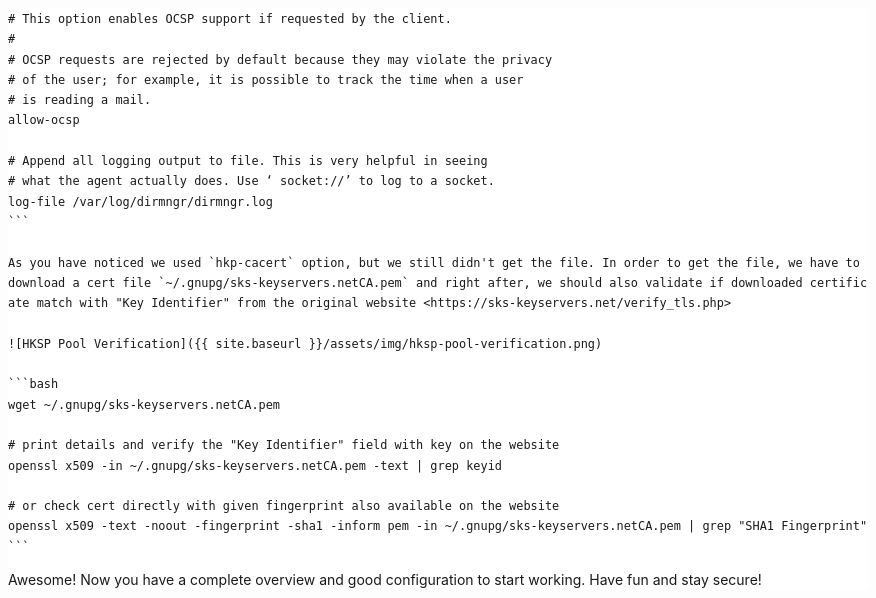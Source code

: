     # This option enables OCSP support if requested by the client.
    #
    # OCSP requests are rejected by default because they may violate the privacy
    # of the user; for example, it is possible to track the time when a user
    # is reading a mail.
    allow-ocsp

    # Append all logging output to file. This is very helpful in seeing
    # what the agent actually does. Use ‘ socket://’ to log to a socket.
    log-file /var/log/dirmngr/dirmngr.log
    ```

    As you have noticed we used `hkp-cacert` option, but we still didn't get the file. In order to get the file, we have to download a cert file `~/.gnupg/sks-keyservers.netCA.pem` and right after, we should also validate if downloaded certificate match with "Key Identifier" from the original website <https://sks-keyservers.net/verify_tls.php>

    ![HKSP Pool Verification]({{ site.baseurl }}/assets/img/hksp-pool-verification.png)

    ```bash
    wget ~/.gnupg/sks-keyservers.netCA.pem

    # print details and verify the "Key Identifier" field with key on the website
    openssl x509 -in ~/.gnupg/sks-keyservers.netCA.pem -text | grep keyid

    # or check cert directly with given fingerprint also available on the website
    openssl x509 -text -noout -fingerprint -sha1 -inform pem -in ~/.gnupg/sks-keyservers.netCA.pem | grep "SHA1 Fingerprint"
    ```

Awesome! Now you have a complete overview and good configuration to start working. Have fun and stay secure!
